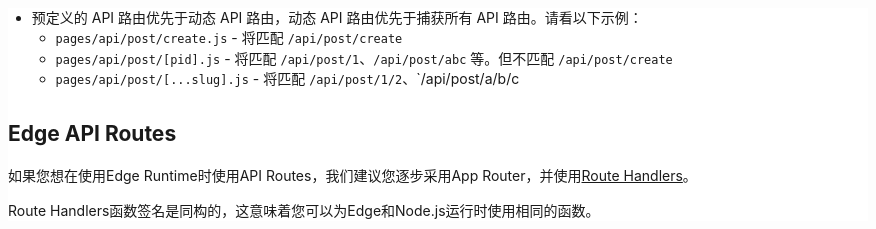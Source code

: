 - 预定义的 API 路由优先于动态 API 路由，动态 API 路由优先于捕获所有 API 路由。请看以下示例：
  - `pages/api/post/create.js` - 将匹配 `/api/post/create`
  - `pages/api/post/[pid].js` - 将匹配 `/api/post/1`、`/api/post/abc` 等。但不匹配 `/api/post/create`
  - `pages/api/post/[...slug].js` - 将匹配 `/api/post/1/2`、`/api/post/a/b/c
## Edge API Routes

如果您想在使用Edge Runtime时使用API Routes，我们建议您逐步采用App Router，并使用[Route Handlers](/docs/app/building-your-application/routing/route-handlers)。

Route Handlers函数签名是同构的，这意味着您可以为Edge和Node.js运行时使用相同的函数。